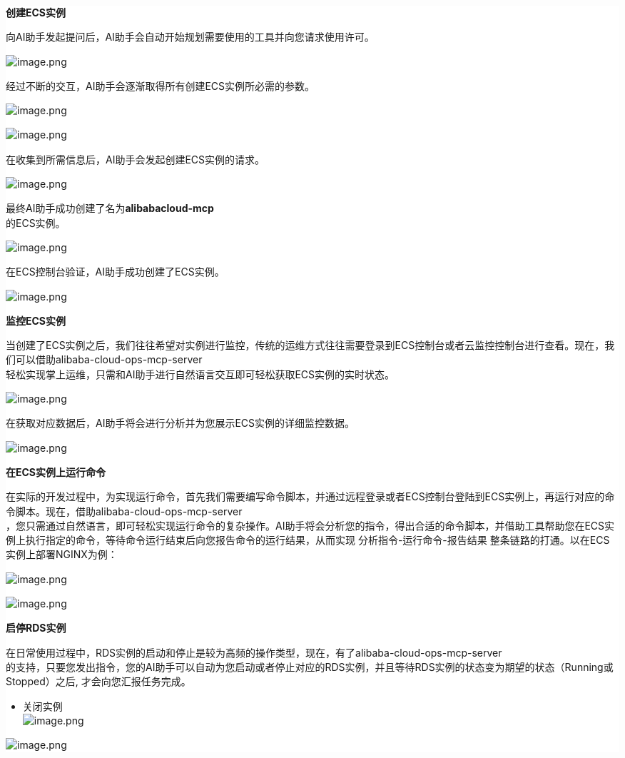 **创建ECS实例**  
  
向AI助手发起提问后，AI助手会自动开始规划需要使用的工具并向您请求使用许可。  
  
![image.png](https://ai.programnotes.cn/img/ai/ae6b7b95c2170d4aea0d94895d02c710.png)  
  
经过不断的交互，AI助手会逐渐取得所有创建ECS实例所必需的参数。  
  
![image.png](https://ai.programnotes.cn/img/ai/2bcabcf7daac6a720f99eed945bc7407.png)  
  
![image.png](https://ai.programnotes.cn/img/ai/8ca98e440f4497f3fbc92f5fdafd29ab.png)  
  
在收集到所需信息后，AI助手会发起创建ECS实例的请求。  
  
![image.png](https://ai.programnotes.cn/img/ai/4356f70d5b1550c89c8336a88bd3f31c.png)  
  
最终AI助手成功创建了名为**alibabacloud-mcp**  
的ECS实例。  
  
![image.png](https://ai.programnotes.cn/img/ai/e59184b1a2f5f655db616d73a862d203.png)  
  
在ECS控制台验证，AI助手成功创建了ECS实例。  
  
![image.png](https://ai.programnotes.cn/img/ai/e092f9983367c7d6f2e6ff4ccf05776a.png)  
  
**监控ECS实例**  
  
当创建了ECS实例之后，我们往往希望对实例进行监控，传统的运维方式往往需要登录到ECS控制台或者云监控控制台进行查看。现在，我们可以借助alibaba-cloud-ops-mcp-server  
轻松实现掌上运维，只需和AI助手进行自然语言交互即可轻松获取ECS实例的实时状态。  
  
![image.png](https://ai.programnotes.cn/img/ai/d5a1c420c7f35dc9791f2b6960a9c074.png)  
  
在获取对应数据后，AI助手将会进行分析并为您展示ECS实例的详细监控数据。  
  
![image.png](https://ai.programnotes.cn/img/ai/c52fe54e6534be583e244e1141db9fac.png)  
  
**在ECS实例上运行命令**  
  
在实际的开发过程中，为实现运行命令，首先我们需要编写命令脚本，并通过远程登录或者ECS控制台登陆到ECS实例上，再运行对应的命令脚本。现在，借助alibaba-cloud-ops-mcp-server  
，您只需通过自然语言，即可轻松实现运行命令的复杂操作。AI助手将会分析您的指令，得出合适的命令脚本，并借助工具帮助您在ECS实例上执行指定的命令，等待命令运行结束后向您报告命令的运行结果，从而实现 分析指令-运行命令-报告结果 整条链路的打通。以在ECS实例上部署NGINX为例：  
  
![image.png](https://ai.programnotes.cn/img/ai/89c21672f4677a6de4c6875d081c0849.png)  
  
![image.png](https://ai.programnotes.cn/img/ai/f16fbad0c67fc6cdbcf8557d96df5d00.png)  
  
**启停RDS实例**  
  
在日常使用过程中，RDS实例的启动和停止是较为高频的操作类型，现在，有了alibaba-cloud-ops-mcp-server  
的支持，只要您发出指令，您的AI助手可以自动为您启动或者停止对应的RDS实例，并且等待RDS实例的状态变为期望的状态（Running或Stopped）之后, 才会向您汇报任务完成。  
- 关闭实例  
![image.png](https://ai.programnotes.cn/img/ai/47c1c2454ac806ef6f56303824169083.png)  
  
![image.png](https://ai.programnotes.cn/img/ai/074e012d153e5dce282bb453cad69e8c.png)  
  
